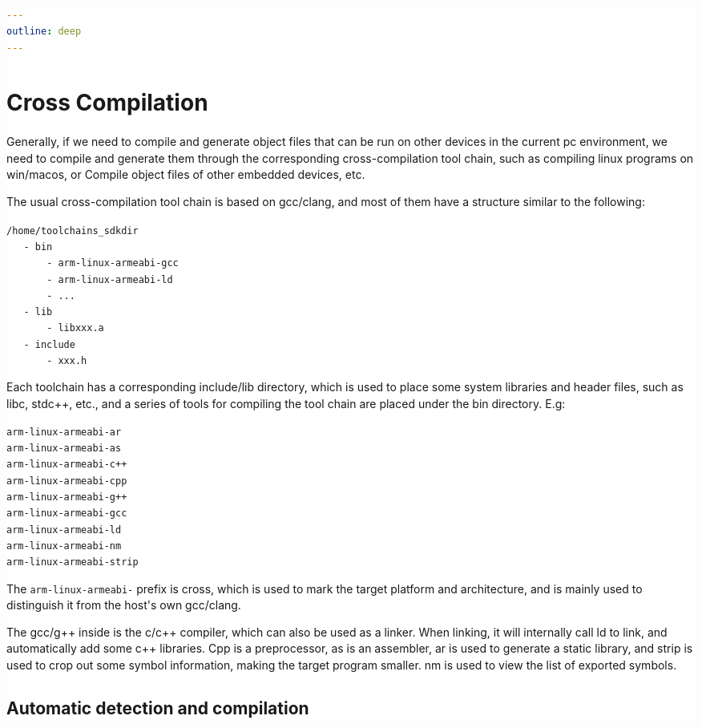 ```yaml
---
outline: deep
---
```


# Cross Compilation

Generally, if we need to compile and generate object files that can be run on other devices in the current pc environment, we need to compile and generate them through the corresponding cross-compilation tool chain, such as compiling linux programs on win/macos, or Compile object files of other embedded devices, etc.

The usual cross-compilation tool chain is based on gcc/clang, and most of them have a structure similar to the following:

```
/home/toolchains_sdkdir
   - bin
       - arm-linux-armeabi-gcc
       - arm-linux-armeabi-ld
       - ...
   - lib
       - libxxx.a
   - include
       - xxx.h
```

Each toolchain has a corresponding include/lib directory, which is used to place some system libraries and header files, such as libc, stdc++, etc., and a series of tools for compiling the tool chain are placed under the bin directory. E.g:

```
arm-linux-armeabi-ar
arm-linux-armeabi-as
arm-linux-armeabi-c++
arm-linux-armeabi-cpp
arm-linux-armeabi-g++
arm-linux-armeabi-gcc
arm-linux-armeabi-ld
arm-linux-armeabi-nm
arm-linux-armeabi-strip
```

The `arm-linux-armeabi-` prefix is cross, which is used to mark the target platform and architecture, and is mainly used to distinguish it from the host's own gcc/clang.

The gcc/g++ inside is the c/c++ compiler, which can also be used as a linker. When linking, it will internally call ld to link, and automatically add some c++ libraries.
Cpp is a preprocessor, as is an assembler, ar is used to generate a static library, and strip is used to crop out some symbol information, making the target program smaller. nm is used to view the list of exported symbols.

## Automatic detection and compilation
